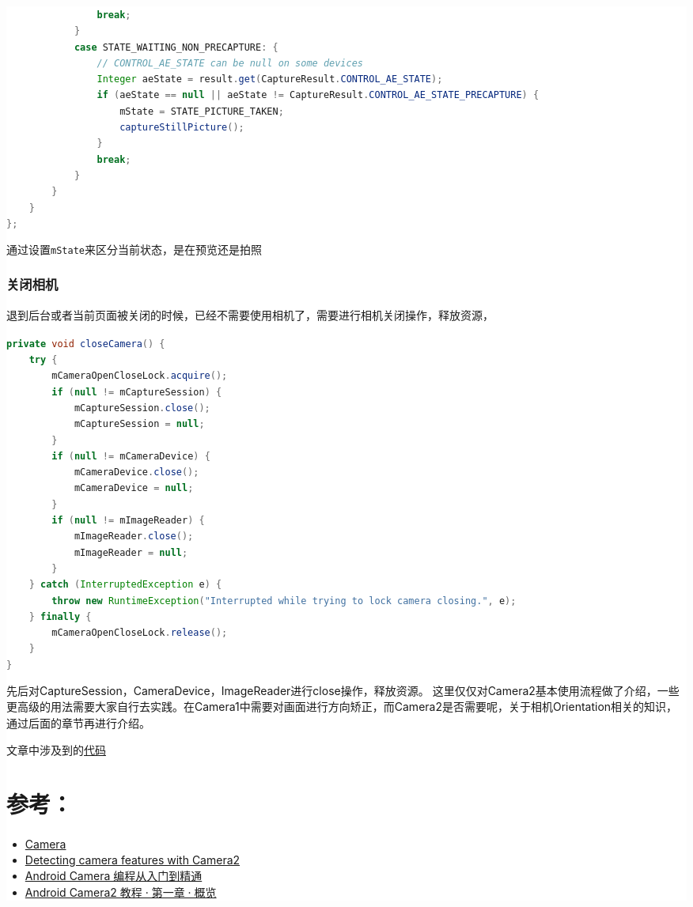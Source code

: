 ``` java
                break;
            }
            case STATE_WAITING_NON_PRECAPTURE: {
                // CONTROL_AE_STATE can be null on some devices
                Integer aeState = result.get(CaptureResult.CONTROL_AE_STATE);
                if (aeState == null || aeState != CaptureResult.CONTROL_AE_STATE_PRECAPTURE) {
                    mState = STATE_PICTURE_TAKEN;
                    captureStillPicture();
                }
                break;
            }
        }
    }
};
```
通过设置`mState`来区分当前状态，是在预览还是拍照

### 关闭相机
退到后台或者当前页面被关闭的时候，已经不需要使用相机了，需要进行相机关闭操作，释放资源，
``` java
private void closeCamera() {
    try {
        mCameraOpenCloseLock.acquire();
        if (null != mCaptureSession) {
            mCaptureSession.close();
            mCaptureSession = null;
        }
        if (null != mCameraDevice) {
            mCameraDevice.close();
            mCameraDevice = null;
        }
        if (null != mImageReader) {
            mImageReader.close();
            mImageReader = null;
        }
    } catch (InterruptedException e) {
        throw new RuntimeException("Interrupted while trying to lock camera closing.", e);
    } finally {
        mCameraOpenCloseLock.release();
    }
}
```
先后对CaptureSession，CameraDevice，ImageReader进行close操作，释放资源。
这里仅仅对Camera2基本使用流程做了介绍，一些更高级的用法需要大家自行去实践。在Camera1中需要对画面进行方向矫正，而Camera2是否需要呢，关于相机Orientation相关的知识，通过后面的章节再进行介绍。

文章中涉及到的[代码](https://github.com/yeungeek/AndroidRoad/blob/master/CameraSample/app/src/main/java/com/yeungeek/camerasample/camera2/Camera2Activity.java)

# 参考：
* [Camera](https://source.android.com/devices/camera)
* [Detecting camera features with Camera2](https://medium.com/google-developers/detecting-camera-features-with-camera2-61675bb7d1bf)
* [Android Camera 编程从入门到精通](https://www.jianshu.com/p/f63f296a920b)
* [Android Camera2 教程 · 第一章 · 概览](https://www.jianshu.com/p/9a2e66916fcb)
